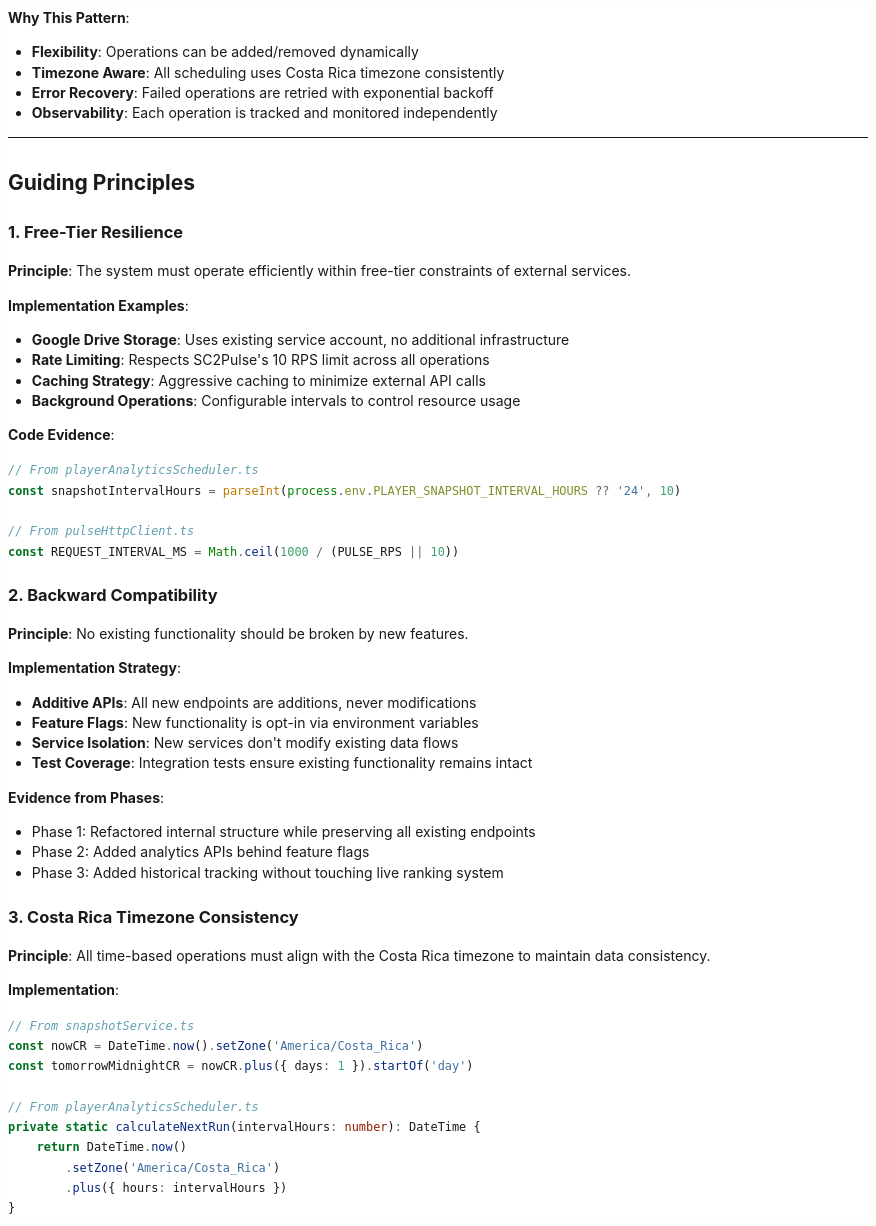 **Why This Pattern**:
- **Flexibility**: Operations can be added/removed dynamically
- **Timezone Aware**: All scheduling uses Costa Rica timezone consistently
- **Error Recovery**: Failed operations are retried with exponential backoff
- **Observability**: Each operation is tracked and monitored independently

---

## Guiding Principles

### 1. Free-Tier Resilience

**Principle**: The system must operate efficiently within free-tier constraints of external services.

**Implementation Examples**:
- **Google Drive Storage**: Uses existing service account, no additional infrastructure
- **Rate Limiting**: Respects SC2Pulse's 10 RPS limit across all operations
- **Caching Strategy**: Aggressive caching to minimize external API calls
- **Background Operations**: Configurable intervals to control resource usage

**Code Evidence**:
```typescript
// From playerAnalyticsScheduler.ts
const snapshotIntervalHours = parseInt(process.env.PLAYER_SNAPSHOT_INTERVAL_HOURS ?? '24', 10)

// From pulseHttpClient.ts  
const REQUEST_INTERVAL_MS = Math.ceil(1000 / (PULSE_RPS || 10))
```

### 2. Backward Compatibility

**Principle**: No existing functionality should be broken by new features.

**Implementation Strategy**:
- **Additive APIs**: All new endpoints are additions, never modifications
- **Feature Flags**: New functionality is opt-in via environment variables
- **Service Isolation**: New services don't modify existing data flows
- **Test Coverage**: Integration tests ensure existing functionality remains intact

**Evidence from Phases**:
- Phase 1: Refactored internal structure while preserving all existing endpoints
- Phase 2: Added analytics APIs behind feature flags
- Phase 3: Added historical tracking without touching live ranking system

### 3. Costa Rica Timezone Consistency

**Principle**: All time-based operations must align with the Costa Rica timezone to maintain data consistency.

**Implementation**:
```typescript
// From snapshotService.ts
const nowCR = DateTime.now().setZone('America/Costa_Rica')
const tomorrowMidnightCR = nowCR.plus({ days: 1 }).startOf('day')

// From playerAnalyticsScheduler.ts
private static calculateNextRun(intervalHours: number): DateTime {
    return DateTime.now()
        .setZone('America/Costa_Rica')
        .plus({ hours: intervalHours })
}
```
